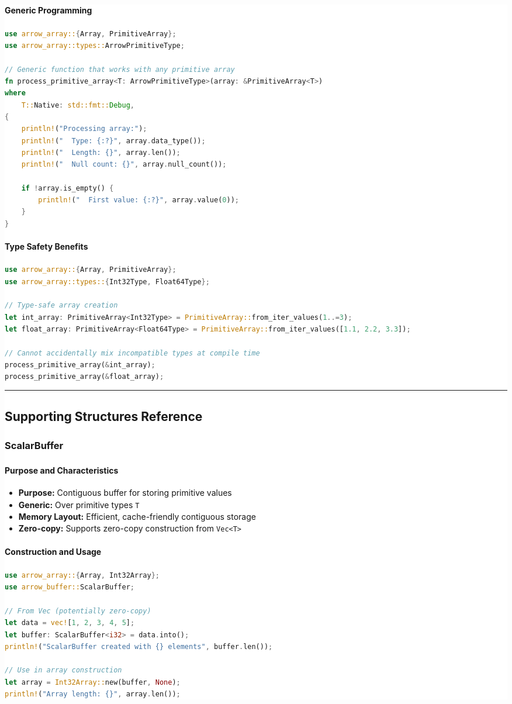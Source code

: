 #### Generic Programming
```rust
use arrow_array::{Array, PrimitiveArray};
use arrow_array::types::ArrowPrimitiveType;

// Generic function that works with any primitive array
fn process_primitive_array<T: ArrowPrimitiveType>(array: &PrimitiveArray<T>) 
where
    T::Native: std::fmt::Debug,
{
    println!("Processing array:");
    println!("  Type: {:?}", array.data_type());
    println!("  Length: {}", array.len());
    println!("  Null count: {}", array.null_count());
    
    if !array.is_empty() {
        println!("  First value: {:?}", array.value(0));
    }
}
```

#### Type Safety Benefits
```rust
use arrow_array::{Array, PrimitiveArray};
use arrow_array::types::{Int32Type, Float64Type};

// Type-safe array creation
let int_array: PrimitiveArray<Int32Type> = PrimitiveArray::from_iter_values(1..=3);
let float_array: PrimitiveArray<Float64Type> = PrimitiveArray::from_iter_values([1.1, 2.2, 3.3]);

// Cannot accidentally mix incompatible types at compile time
process_primitive_array(&int_array);
process_primitive_array(&float_array);
```

---

## Supporting Structures Reference

### ScalarBuffer<T>

#### Purpose and Characteristics
- **Purpose:** Contiguous buffer for storing primitive values
- **Generic:** Over primitive types `T`
- **Memory Layout:** Efficient, cache-friendly contiguous storage
- **Zero-copy:** Supports zero-copy construction from `Vec<T>`

#### Construction and Usage
```rust
use arrow_array::{Array, Int32Array};
use arrow_buffer::ScalarBuffer;

// From Vec (potentially zero-copy)
let data = vec![1, 2, 3, 4, 5];
let buffer: ScalarBuffer<i32> = data.into();
println!("ScalarBuffer created with {} elements", buffer.len());

// Use in array construction
let array = Int32Array::new(buffer, None);
println!("Array length: {}", array.len());
```
